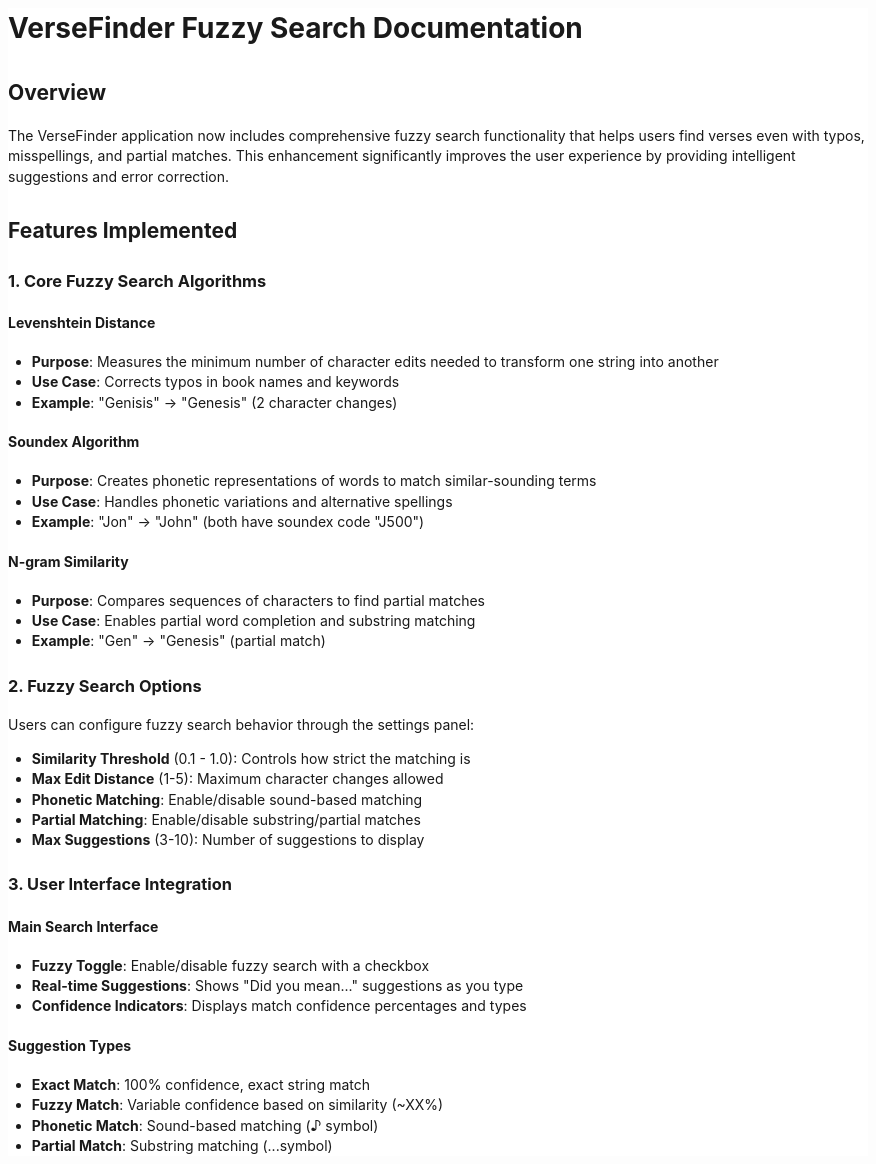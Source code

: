 # VerseFinder Fuzzy Search Documentation

## Overview

The VerseFinder application now includes comprehensive fuzzy search functionality that helps users find verses even with typos, misspellings, and partial matches. This enhancement significantly improves the user experience by providing intelligent suggestions and error correction.

## Features Implemented

### 1. Core Fuzzy Search Algorithms

#### Levenshtein Distance
- **Purpose**: Measures the minimum number of character edits needed to transform one string into another
- **Use Case**: Corrects typos in book names and keywords
- **Example**: "Genisis" → "Genesis" (2 character changes)

#### Soundex Algorithm  
- **Purpose**: Creates phonetic representations of words to match similar-sounding terms
- **Use Case**: Handles phonetic variations and alternative spellings
- **Example**: "Jon" → "John" (both have soundex code "J500")

#### N-gram Similarity
- **Purpose**: Compares sequences of characters to find partial matches
- **Use Case**: Enables partial word completion and substring matching
- **Example**: "Gen" → "Genesis" (partial match)

### 2. Fuzzy Search Options

Users can configure fuzzy search behavior through the settings panel:

- **Similarity Threshold** (0.1 - 1.0): Controls how strict the matching is
- **Max Edit Distance** (1-5): Maximum character changes allowed
- **Phonetic Matching**: Enable/disable sound-based matching
- **Partial Matching**: Enable/disable substring/partial matches
- **Max Suggestions** (3-10): Number of suggestions to display

### 3. User Interface Integration

#### Main Search Interface
- **Fuzzy Toggle**: Enable/disable fuzzy search with a checkbox
- **Real-time Suggestions**: Shows "Did you mean..." suggestions as you type
- **Confidence Indicators**: Displays match confidence percentages and types

#### Suggestion Types
- **Exact Match**: 100% confidence, exact string match
- **Fuzzy Match**: Variable confidence based on similarity (~XX%)
- **Phonetic Match**: Sound-based matching (♪ symbol)
- **Partial Match**: Substring matching (...symbol)
